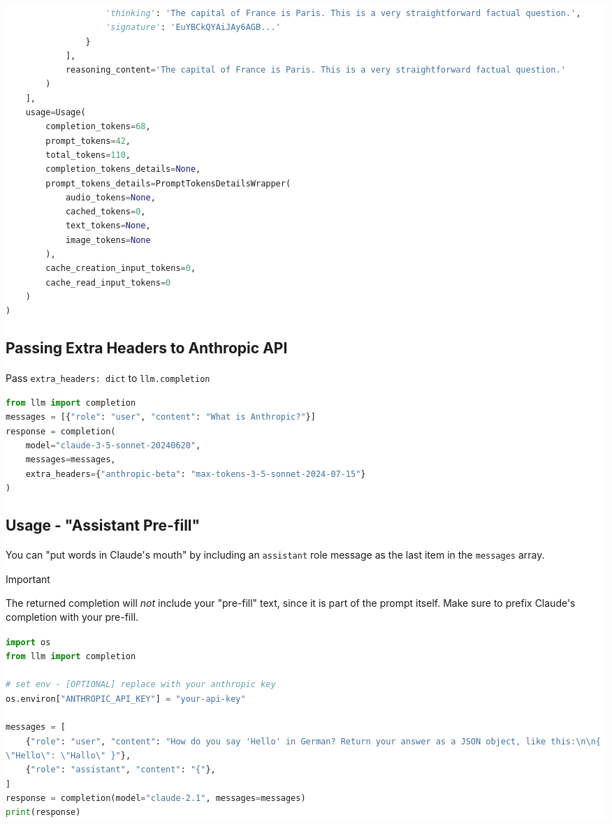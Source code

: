 ```python
                    'thinking': 'The capital of France is Paris. This is a very straightforward factual question.',
                    'signature': 'EuYBCkQYAiJAy6AGB...'
                }
            ],
            reasoning_content='The capital of France is Paris. This is a very straightforward factual question.'
        )
    ],
    usage=Usage(
        completion_tokens=68,
        prompt_tokens=42,
        total_tokens=110,
        completion_tokens_details=None,
        prompt_tokens_details=PromptTokensDetailsWrapper(
            audio_tokens=None,
            cached_tokens=0,
            text_tokens=None,
            image_tokens=None
        ),
        cache_creation_input_tokens=0,
        cache_read_input_tokens=0
    )
)
```

## **Passing Extra Headers to Anthropic API**

Pass `extra_headers: dict` to `llm.completion`

```python
from llm import completion
messages = [{"role": "user", "content": "What is Anthropic?"}]
response = completion(
    model="claude-3-5-sonnet-20240620", 
    messages=messages, 
    extra_headers={"anthropic-beta": "max-tokens-3-5-sonnet-2024-07-15"}
)
```

## Usage - "Assistant Pre-fill"

You can "put words in Claude's mouth" by including an `assistant` role message as the last item in the `messages` array.

> [!IMPORTANT]
> The returned completion will _not_ include your "pre-fill" text, since it is part of the prompt itself. Make sure to prefix Claude's completion with your pre-fill.

```python
import os
from llm import completion

# set env - [OPTIONAL] replace with your anthropic key
os.environ["ANTHROPIC_API_KEY"] = "your-api-key"

messages = [
    {"role": "user", "content": "How do you say 'Hello' in German? Return your answer as a JSON object, like this:\n\n{ \"Hello\": \"Hallo\" }"},
    {"role": "assistant", "content": "{"},
]
response = completion(model="claude-2.1", messages=messages)
print(response)
```
